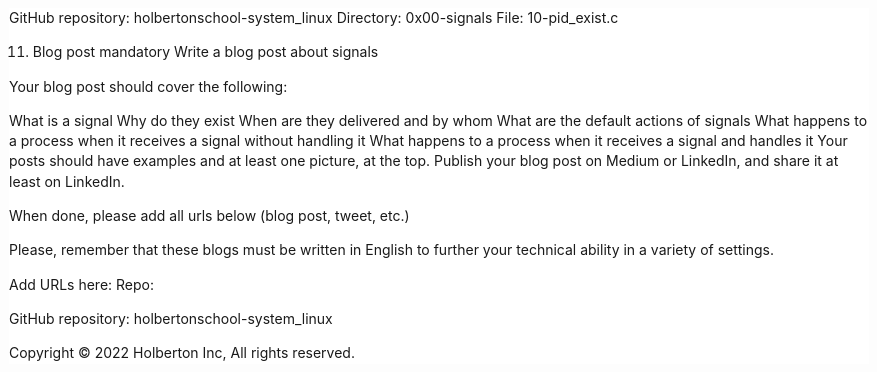 GitHub repository: holbertonschool-system_linux
Directory: 0x00-signals
File: 10-pid_exist.c
 
11. Blog post
mandatory
Write a blog post about signals

Your blog post should cover the following:

What is a signal
Why do they exist
When are they delivered and by whom
What are the default actions of signals
What happens to a process when it receives a signal without handling it
What happens to a process when it receives a signal and handles it
Your posts should have examples and at least one picture, at the top. Publish your blog post on Medium or LinkedIn, and share it at least on LinkedIn.

When done, please add all urls below (blog post, tweet, etc.)

Please, remember that these blogs must be written in English to further your technical ability in a variety of settings.

Add URLs here:
Repo:

GitHub repository: holbertonschool-system_linux
 
Copyright © 2022 Holberton Inc, All rights reserved.
